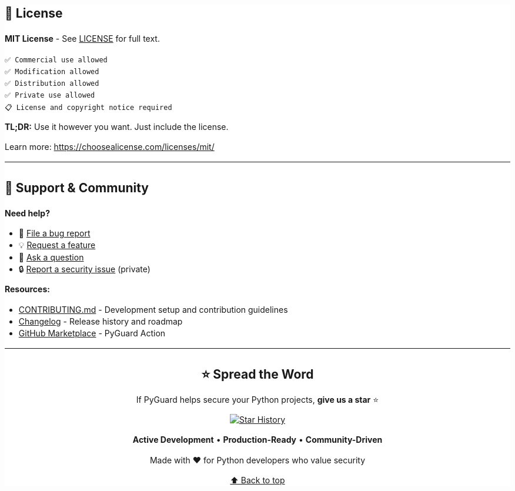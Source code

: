 
## 📄 License

**MIT License** - See [LICENSE](LICENSE) for full text.

```
✅ Commercial use allowed
✅ Modification allowed
✅ Distribution allowed
✅ Private use allowed
📋 License and copyright notice required
```

**TL;DR:** Use it however you want. Just include the license.

Learn more: <https://choosealicense.com/licenses/mit/>

---

## 💬 Support & Community

**Need help?**

- 🐛 [File a bug report](https://github.com/cboyd0319/PyGuard/issues/new?template=bug_report.md)
- 💡 [Request a feature](https://github.com/cboyd0319/PyGuard/discussions/new?category=feature-requests)
- 💬 [Ask a question](https://github.com/cboyd0319/PyGuard/discussions/new?category=q-a)
- 🔒 [Report a security issue](SECURITY.md) (private)

**Resources:**

- [CONTRIBUTING.md](CONTRIBUTING.md) - Development setup and contribution guidelines
- [Changelog](docs/development/UPDATEv2.md) - Release history and roadmap
- [GitHub Marketplace](https://github.com/marketplace/actions/pyguard-security-scanner) - PyGuard Action

---

<div align="center">

## ⭐ Spread the Word

If PyGuard helps secure your Python projects, **give us a star** ⭐

[![Star History](https://img.shields.io/github/stars/cboyd0319/PyGuard?style=social)](https://github.com/cboyd0319/PyGuard/stargazers)

**Active Development** • **Production-Ready** • **Community-Driven**

Made with ❤️ for Python developers who value security

[⬆ Back to top](#pyguard)

</div>
